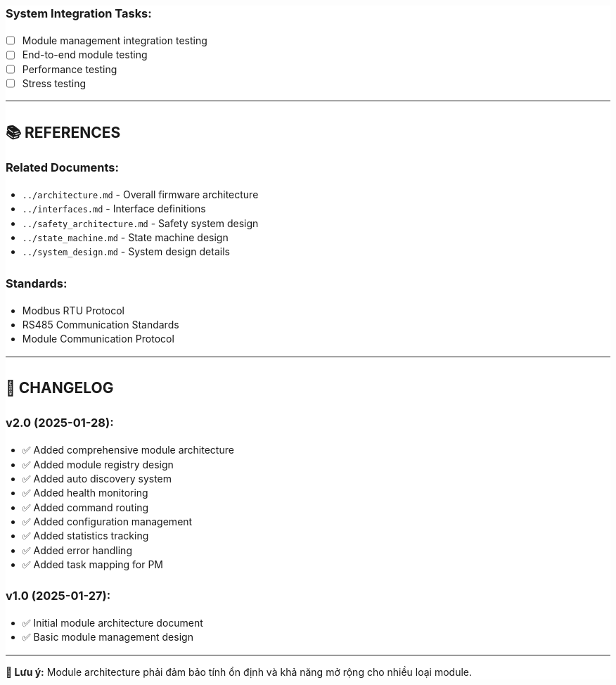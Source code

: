 ### **System Integration Tasks:**
- [ ] Module management integration testing
- [ ] End-to-end module testing
- [ ] Performance testing
- [ ] Stress testing

---

## 📚 **REFERENCES**

### **Related Documents:**
- `../architecture.md` - Overall firmware architecture
- `../interfaces.md` - Interface definitions
- `../safety_architecture.md` - Safety system design
- `../state_machine.md` - State machine design
- `../system_design.md` - System design details

### **Standards:**
- Modbus RTU Protocol
- RS485 Communication Standards
- Module Communication Protocol

---

## 📝 **CHANGELOG**

### **v2.0 (2025-01-28):**
- ✅ Added comprehensive module architecture
- ✅ Added module registry design
- ✅ Added auto discovery system
- ✅ Added health monitoring
- ✅ Added command routing
- ✅ Added configuration management
- ✅ Added statistics tracking
- ✅ Added error handling
- ✅ Added task mapping for PM

### **v1.0 (2025-01-27):**
- ✅ Initial module architecture document
- ✅ Basic module management design

---

**🚨 Lưu ý:** Module architecture phải đảm bảo tính ổn định và khả năng mở rộng cho nhiều loại module.
